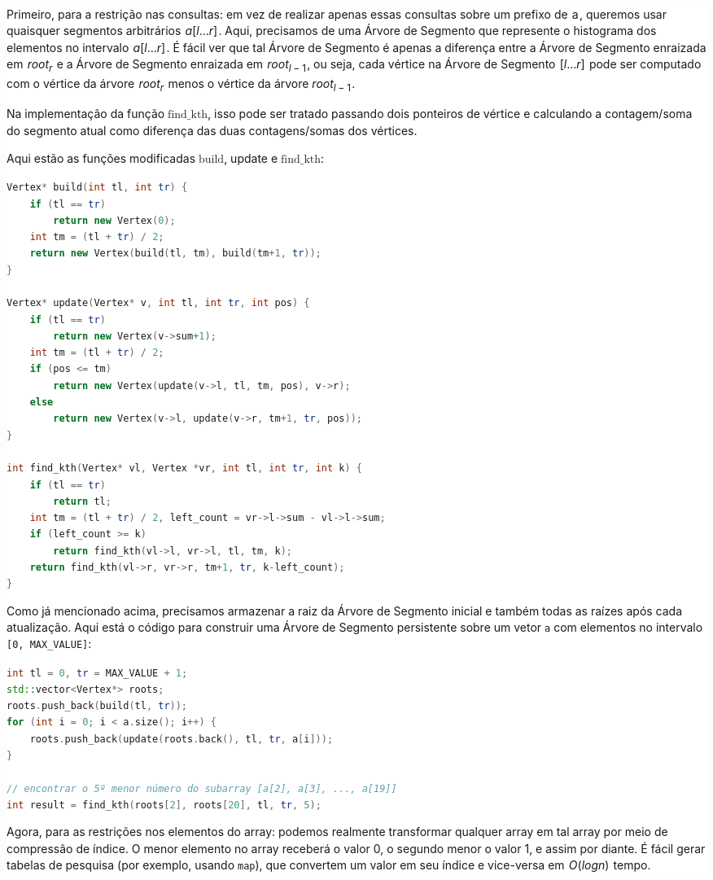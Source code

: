 Primeiro, para a restrição nas consultas: em vez de realizar apenas essas consultas sobre um prefixo de  a , queremos usar quaisquer segmentos arbitrários  $a[l…r]$ . Aqui, precisamos de uma Árvore de Segmento que represente o histograma dos elementos no intervalo  $a[l…r]$ . É fácil ver que tal Árvore de Segmento é apenas a diferença entre a Árvore de Segmento enraizada em  $root_{r}$​  e a Árvore de Segmento enraizada em  $root_{l-1}$​ , ou seja, cada vértice na Árvore de Segmento  $[l…r]$  pode ser computado com o vértice da árvore  $root_{r}$​  menos o vértice da árvore $root_{l-1}$​ .

Na implementação da função <math xmlns="http://www.w3.org/1998/Math/MathML">
  <mtext>find_kth</mtext>
</math>, isso pode ser tratado passando dois ponteiros de vértice e calculando a contagem/soma do segmento atual como diferença das duas contagens/somas dos vértices.

Aqui estão as funções modificadas <math xmlns="http://www.w3.org/1998/Math/MathML">
  <mtext>build</mtext>
</math>, $\text{update}$ e <math xmlns="http://www.w3.org/1998/Math/MathML">
  <mtext>find_kth</mtext>
</math>:

```cpp
Vertex* build(int tl, int tr) {
    if (tl == tr)
        return new Vertex(0);
    int tm = (tl + tr) / 2;
    return new Vertex(build(tl, tm), build(tm+1, tr));
}

Vertex* update(Vertex* v, int tl, int tr, int pos) {
    if (tl == tr)
        return new Vertex(v->sum+1);
    int tm = (tl + tr) / 2;
    if (pos <= tm)
        return new Vertex(update(v->l, tl, tm, pos), v->r);
    else
        return new Vertex(v->l, update(v->r, tm+1, tr, pos));
}

int find_kth(Vertex* vl, Vertex *vr, int tl, int tr, int k) {
    if (tl == tr)
        return tl;
    int tm = (tl + tr) / 2, left_count = vr->l->sum - vl->l->sum;
    if (left_count >= k)
        return find_kth(vl->l, vr->l, tl, tm, k);
    return find_kth(vl->r, vr->r, tm+1, tr, k-left_count);
}
```

Como já mencionado acima, precisamos armazenar a raiz da Árvore de Segmento inicial e também todas as raízes após cada atualização. Aqui está o código para construir uma Árvore de Segmento persistente sobre um vetor `a` com elementos no intervalo `[0, MAX_VALUE]`:

```cpp
int tl = 0, tr = MAX_VALUE + 1;
std::vector<Vertex*> roots;
roots.push_back(build(tl, tr));
for (int i = 0; i < a.size(); i++) {
    roots.push_back(update(roots.back(), tl, tr, a[i]));
}

// encontrar o 5º menor número do subarray [a[2], a[3], ..., a[19]]
int result = find_kth(roots[2], roots[20], tl, tr, 5);
```
Agora, para as restrições nos elementos do array: podemos realmente transformar qualquer array em tal array por meio de compressão de índice. O menor elemento no array receberá o valor 0, o segundo menor o valor 1, e assim por diante. É fácil gerar tabelas de pesquisa (por exemplo, usando `map`), que convertem um valor em seu índice e vice-versa em  $O(logn)$  tempo.
